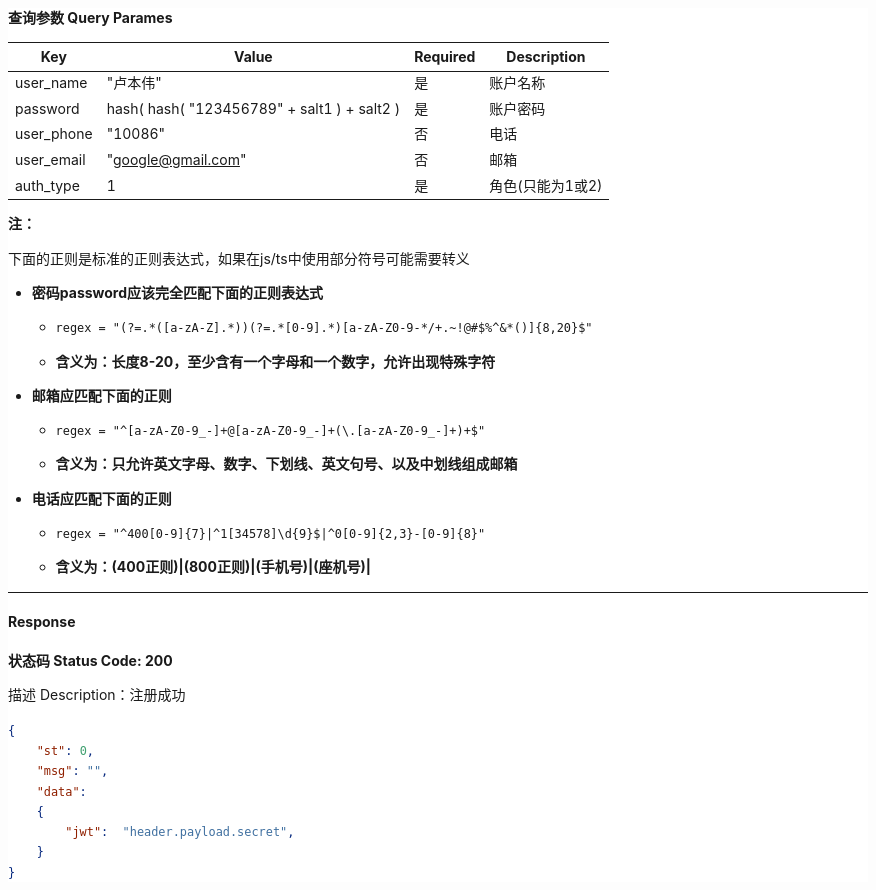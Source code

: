 **查询参数 Query Parames**


| Key        | Value                                       | Required | Description      |
| ---------- | ------------------------------------------- | -------- | ---------------- |
| user_name  | "卢本伟"                                    | 是       | 账户名称         |
| password   | hash( hash( "123456789" + salt1 ) + salt2 ) | 是       | 账户密码         |
| user_phone | "10086"                                     | 否       | 电话             |
| user_email | "google@gmail.com"                          | 否       | 邮箱             |
| auth_type  | 1                                           | 是       | 角色(只能为1或2) |

**注：**

下面的正则是标准的正则表达式，如果在js/ts中使用部分符号可能需要转义

- **密码password应该完全匹配下面的正则表达式**

  - ~~~
    regex = "(?=.*([a-zA-Z].*))(?=.*[0-9].*)[a-zA-Z0-9-*/+.~!@#$%^&*()]{8,20}$"
    ~~~

  - **含义为：长度8-20，至少含有一个字母和一个数字，允许出现特殊字符**

- **邮箱应匹配下面的正则**

  - ~~~
    regex = "^[a-zA-Z0-9_-]+@[a-zA-Z0-9_-]+(\.[a-zA-Z0-9_-]+)+$"
    ~~~

  - **含义为：只允许英文字母、数字、下划线、英文句号、以及中划线组成邮箱**

- **电话应匹配下面的正则**

  - ~~~
    regex = "^400[0-9]{7}|^1[34578]\d{9}$|^0[0-9]{2,3}-[0-9]{8}"
    ~~~

  - **含义为：(400正则)|(800正则)|(手机号)|(座机号)|**

---

#### Response

**状态码 Status Code: 200**

描述 Description：注册成功

~~~json
{
	"st": 0,
	"msg": "",
	"data":
	{
		"jwt":	"header.payload.secret",
	}
}
~~~

